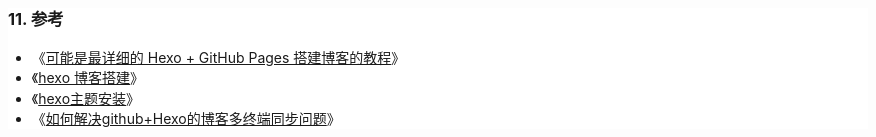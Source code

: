 
### 11. 参考
- 《[可能是最详细的 Hexo + GitHub Pages 搭建博客的教程](http://www.lovebxm.com/2017/05/30/buildBlog/)》
- 《[hexo 博客搭建](http://huluo666.cn/2016/02/01/hexo%E5%8D%9A%E5%AE%A2%E6%90%AD%E5%BB%BA/)》
- 《[hexo主题安装](http://huluo666.cn/2016/02/02/hexo%E4%B8%BB%E9%A2%98%E5%AE%89%E8%A3%85/)》
- 《[如何解决github+Hexo的博客多终端同步问题](https://blog.csdn.net/Monkey_LZL/article/details/60870891)》